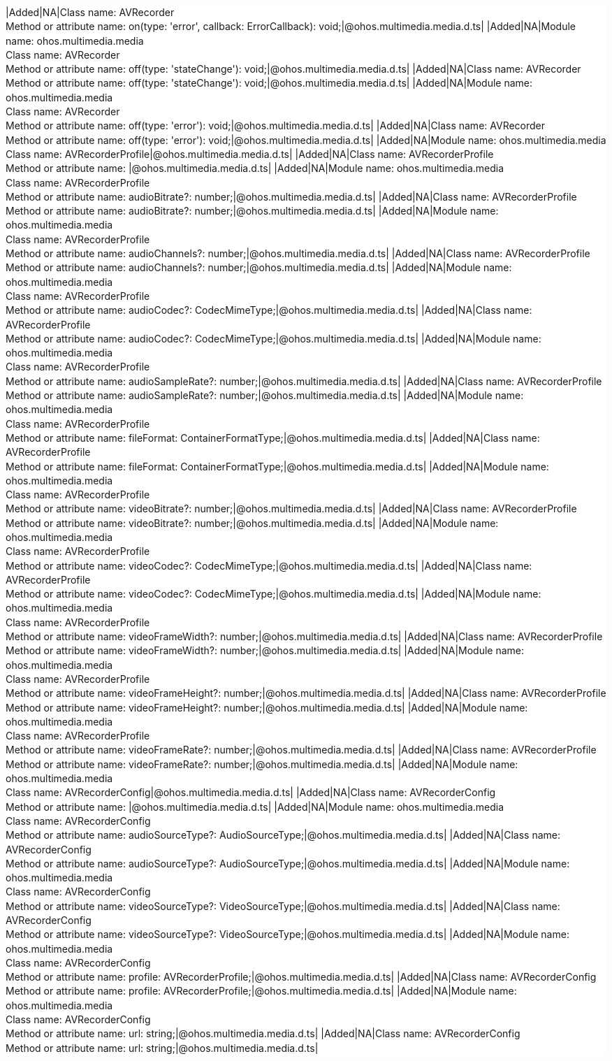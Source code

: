 |Added|NA|Class name: AVRecorder<br>Method or attribute name: on(type: 'error', callback: ErrorCallback): void;|@ohos.multimedia.media.d.ts|
|Added|NA|Module name: ohos.multimedia.media<br>Class name: AVRecorder<br>Method or attribute name: off(type: 'stateChange'): void;|@ohos.multimedia.media.d.ts|
|Added|NA|Class name: AVRecorder<br>Method or attribute name: off(type: 'stateChange'): void;|@ohos.multimedia.media.d.ts|
|Added|NA|Module name: ohos.multimedia.media<br>Class name: AVRecorder<br>Method or attribute name: off(type: 'error'): void;|@ohos.multimedia.media.d.ts|
|Added|NA|Class name: AVRecorder<br>Method or attribute name: off(type: 'error'): void;|@ohos.multimedia.media.d.ts|
|Added|NA|Module name: ohos.multimedia.media<br>Class name: AVRecorderProfile|@ohos.multimedia.media.d.ts|
|Added|NA|Class name: AVRecorderProfile<br>Method or attribute name: |@ohos.multimedia.media.d.ts|
|Added|NA|Module name: ohos.multimedia.media<br>Class name: AVRecorderProfile<br>Method or attribute name: audioBitrate?: number;|@ohos.multimedia.media.d.ts|
|Added|NA|Class name: AVRecorderProfile<br>Method or attribute name: audioBitrate?: number;|@ohos.multimedia.media.d.ts|
|Added|NA|Module name: ohos.multimedia.media<br>Class name: AVRecorderProfile<br>Method or attribute name: audioChannels?: number;|@ohos.multimedia.media.d.ts|
|Added|NA|Class name: AVRecorderProfile<br>Method or attribute name: audioChannels?: number;|@ohos.multimedia.media.d.ts|
|Added|NA|Module name: ohos.multimedia.media<br>Class name: AVRecorderProfile<br>Method or attribute name: audioCodec?: CodecMimeType;|@ohos.multimedia.media.d.ts|
|Added|NA|Class name: AVRecorderProfile<br>Method or attribute name: audioCodec?: CodecMimeType;|@ohos.multimedia.media.d.ts|
|Added|NA|Module name: ohos.multimedia.media<br>Class name: AVRecorderProfile<br>Method or attribute name: audioSampleRate?: number;|@ohos.multimedia.media.d.ts|
|Added|NA|Class name: AVRecorderProfile<br>Method or attribute name: audioSampleRate?: number;|@ohos.multimedia.media.d.ts|
|Added|NA|Module name: ohos.multimedia.media<br>Class name: AVRecorderProfile<br>Method or attribute name: fileFormat: ContainerFormatType;|@ohos.multimedia.media.d.ts|
|Added|NA|Class name: AVRecorderProfile<br>Method or attribute name: fileFormat: ContainerFormatType;|@ohos.multimedia.media.d.ts|
|Added|NA|Module name: ohos.multimedia.media<br>Class name: AVRecorderProfile<br>Method or attribute name: videoBitrate?: number;|@ohos.multimedia.media.d.ts|
|Added|NA|Class name: AVRecorderProfile<br>Method or attribute name: videoBitrate?: number;|@ohos.multimedia.media.d.ts|
|Added|NA|Module name: ohos.multimedia.media<br>Class name: AVRecorderProfile<br>Method or attribute name: videoCodec?: CodecMimeType;|@ohos.multimedia.media.d.ts|
|Added|NA|Class name: AVRecorderProfile<br>Method or attribute name: videoCodec?: CodecMimeType;|@ohos.multimedia.media.d.ts|
|Added|NA|Module name: ohos.multimedia.media<br>Class name: AVRecorderProfile<br>Method or attribute name: videoFrameWidth?: number;|@ohos.multimedia.media.d.ts|
|Added|NA|Class name: AVRecorderProfile<br>Method or attribute name: videoFrameWidth?: number;|@ohos.multimedia.media.d.ts|
|Added|NA|Module name: ohos.multimedia.media<br>Class name: AVRecorderProfile<br>Method or attribute name: videoFrameHeight?: number;|@ohos.multimedia.media.d.ts|
|Added|NA|Class name: AVRecorderProfile<br>Method or attribute name: videoFrameHeight?: number;|@ohos.multimedia.media.d.ts|
|Added|NA|Module name: ohos.multimedia.media<br>Class name: AVRecorderProfile<br>Method or attribute name: videoFrameRate?: number;|@ohos.multimedia.media.d.ts|
|Added|NA|Class name: AVRecorderProfile<br>Method or attribute name: videoFrameRate?: number;|@ohos.multimedia.media.d.ts|
|Added|NA|Module name: ohos.multimedia.media<br>Class name: AVRecorderConfig|@ohos.multimedia.media.d.ts|
|Added|NA|Class name: AVRecorderConfig<br>Method or attribute name: |@ohos.multimedia.media.d.ts|
|Added|NA|Module name: ohos.multimedia.media<br>Class name: AVRecorderConfig<br>Method or attribute name: audioSourceType?: AudioSourceType;|@ohos.multimedia.media.d.ts|
|Added|NA|Class name: AVRecorderConfig<br>Method or attribute name: audioSourceType?: AudioSourceType;|@ohos.multimedia.media.d.ts|
|Added|NA|Module name: ohos.multimedia.media<br>Class name: AVRecorderConfig<br>Method or attribute name: videoSourceType?: VideoSourceType;|@ohos.multimedia.media.d.ts|
|Added|NA|Class name: AVRecorderConfig<br>Method or attribute name: videoSourceType?: VideoSourceType;|@ohos.multimedia.media.d.ts|
|Added|NA|Module name: ohos.multimedia.media<br>Class name: AVRecorderConfig<br>Method or attribute name: profile: AVRecorderProfile;|@ohos.multimedia.media.d.ts|
|Added|NA|Class name: AVRecorderConfig<br>Method or attribute name: profile: AVRecorderProfile;|@ohos.multimedia.media.d.ts|
|Added|NA|Module name: ohos.multimedia.media<br>Class name: AVRecorderConfig<br>Method or attribute name: url: string;|@ohos.multimedia.media.d.ts|
|Added|NA|Class name: AVRecorderConfig<br>Method or attribute name: url: string;|@ohos.multimedia.media.d.ts|